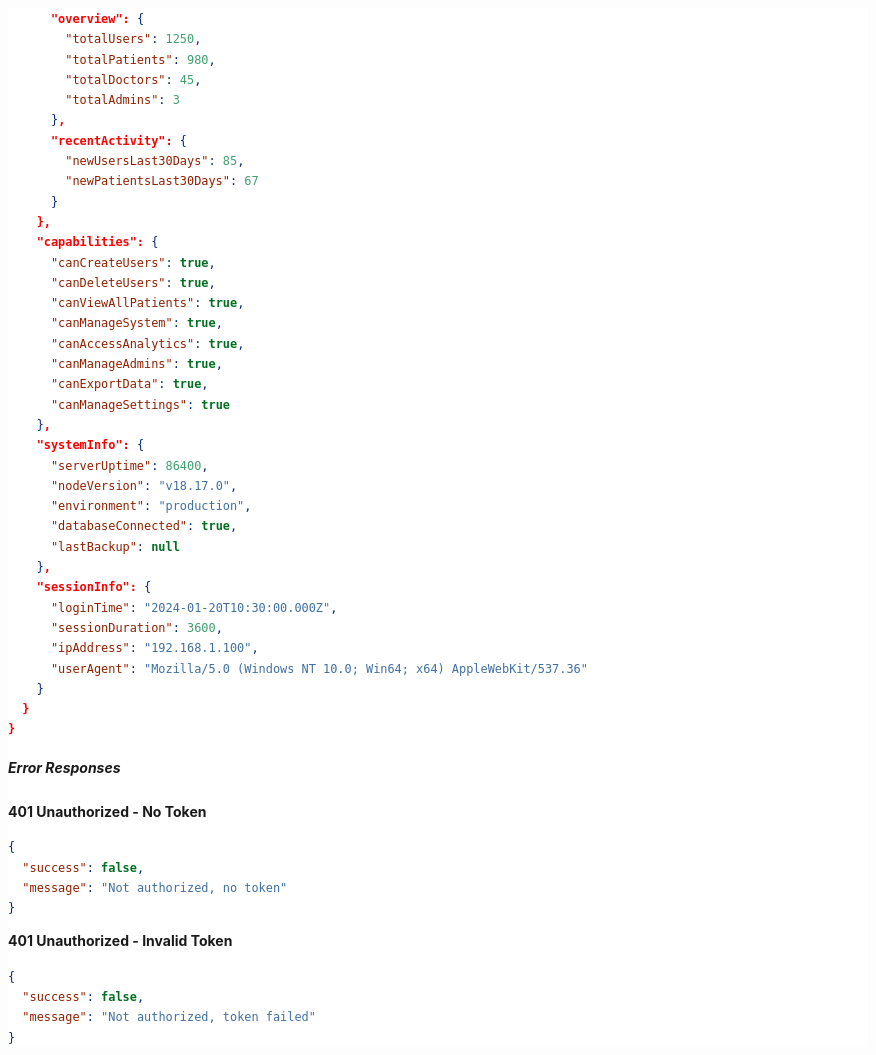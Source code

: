 ```json
      "overview": {
        "totalUsers": 1250,
        "totalPatients": 980,
        "totalDoctors": 45,
        "totalAdmins": 3
      },
      "recentActivity": {
        "newUsersLast30Days": 85,
        "newPatientsLast30Days": 67
      }
    },
    "capabilities": {
      "canCreateUsers": true,
      "canDeleteUsers": true,
      "canViewAllPatients": true,
      "canManageSystem": true,
      "canAccessAnalytics": true,
      "canManageAdmins": true,
      "canExportData": true,
      "canManageSettings": true
    },
    "systemInfo": {
      "serverUptime": 86400,
      "nodeVersion": "v18.17.0",
      "environment": "production",
      "databaseConnected": true,
      "lastBackup": null
    },
    "sessionInfo": {
      "loginTime": "2024-01-20T10:30:00.000Z",
      "sessionDuration": 3600,
      "ipAddress": "192.168.1.100",
      "userAgent": "Mozilla/5.0 (Windows NT 10.0; Win64; x64) AppleWebKit/537.36"
    }
  }
}
```

##### Error Responses

**401 Unauthorized - No Token**
```json
{
  "success": false,
  "message": "Not authorized, no token"
}
```

**401 Unauthorized - Invalid Token**
```json
{
  "success": false,
  "message": "Not authorized, token failed"
}
```
